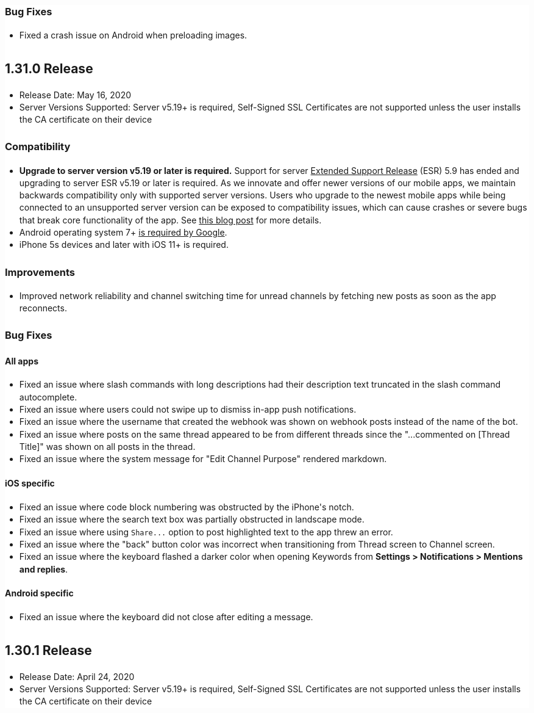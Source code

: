 ### Bug Fixes
 - Fixed a crash issue on Android when preloading images.

## 1.31.0 Release
- Release Date: May 16, 2020
- Server Versions Supported: Server v5.19+ is required, Self-Signed SSL Certificates are not supported unless the user installs the CA certificate on their device

### Compatibility
 - **Upgrade to server version v5.19 or later is required.** Support for server [Extended Support Release](https://docs.mattermost.com/upgrade/extended-support-release.html) (ESR) 5.9 has ended and upgrading to server ESR v5.19 or later is required. As we innovate and offer newer versions of our mobile apps, we maintain backwards compatibility only with supported server versions. Users who upgrade to the newest mobile apps while being connected to an unsupported server version can be exposed to compatibility issues, which can cause crashes or severe bugs that break core functionality of the app. See [this blog post](https://mattermost.com/blog/support-for-esr-5-9-has-ended/) for more details.
 - Android operating system 7+ [is required by Google](https://android-developers.googleblog.com/2017/12/improving-app-security-and-performance.html).
 - iPhone 5s devices and later with iOS 11+ is required.

### Improvements
 - Improved network reliability and channel switching time for unread channels by fetching new posts as soon as the app reconnects.
 
### Bug Fixes

#### All apps
 - Fixed an issue where slash commands with long descriptions had their description text truncated in the slash command autocomplete.
 - Fixed an issue where users could not swipe up to dismiss in-app push notifications.
 - Fixed an issue where the username that created the webhook was shown on webhook posts instead of the name of the bot.
 - Fixed an issue where posts on the same thread appeared to be from different threads since the "...commented on [Thread Title]" was shown on all posts in the thread.
 - Fixed an issue where the system message for "Edit Channel Purpose" rendered markdown.

#### iOS specific
 - Fixed an issue where code block numbering was obstructed by the iPhone's notch.
 - Fixed an issue where the search text box was partially obstructed in landscape mode.
 - Fixed an issue where using `Share...` option to post highlighted text to the app threw an error.
 - Fixed an issue where the "back" button color was incorrect when transitioning from Thread screen to Channel screen.
 - Fixed an issue where the keyboard flashed a darker color when opening Keywords from **Settings > Notifications > Mentions and replies**.

#### Android specific
 - Fixed an issue where the keyboard did not close after editing a message.

## 1.30.1 Release
- Release Date: April 24, 2020
- Server Versions Supported: Server v5.19+ is required, Self-Signed SSL Certificates are not supported unless the user installs the CA certificate on their device
